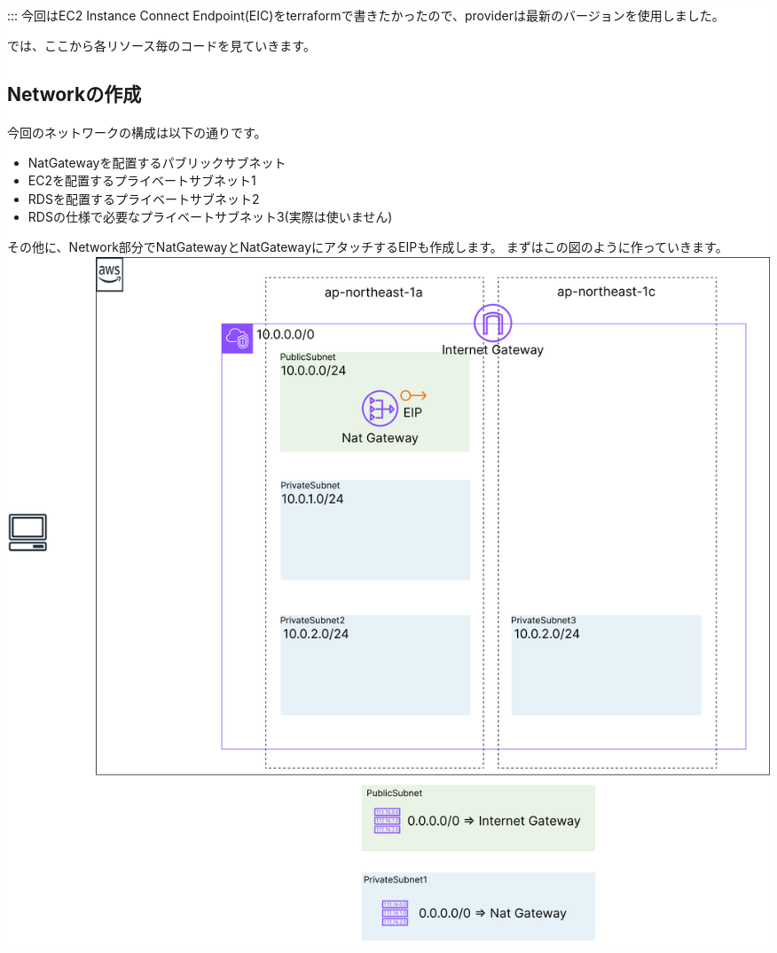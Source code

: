 :::
今回はEC2 Instance Connect Endpoint(EIC)をterraformで書きたかったので、providerは最新のバージョンを使用しました。

では、ここから各リソース毎のコードを見ていきます。

## Networkの作成
今回のネットワークの構成は以下の通りです。
- NatGatewayを配置するパブリックサブネット
- EC2を配置するプライベートサブネット1
- RDSを配置するプライベートサブネット2
- RDSの仕様で必要なプライベートサブネット3(実際は使いません)

その他に、Network部分でNatGatewayとNatGatewayにアタッチするEIPも作成します。
まずはこの図のように作っていきます。
![](/images/k3.png)
